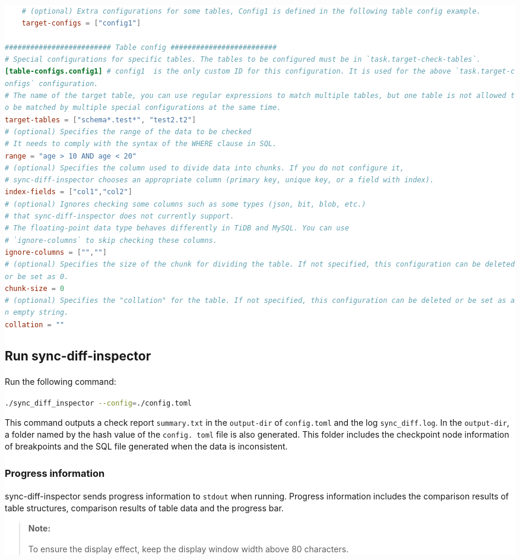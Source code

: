 ``` toml
    # (optional) Extra configurations for some tables, Config1 is defined in the following table config example.
    target-configs = ["config1"]

######################### Table config #########################
# Special configurations for specific tables. The tables to be configured must be in `task.target-check-tables`.
[table-configs.config1] # config1  is the only custom ID for this configuration. It is used for the above `task.target-configs` configuration.
# The name of the target table, you can use regular expressions to match multiple tables, but one table is not allowed to be matched by multiple special configurations at the same time.
target-tables = ["schema*.test*", "test2.t2"]
# (optional) Specifies the range of the data to be checked
# It needs to comply with the syntax of the WHERE clause in SQL.
range = "age > 10 AND age < 20"
# (optional) Specifies the column used to divide data into chunks. If you do not configure it,
# sync-diff-inspector chooses an appropriate column (primary key, unique key, or a field with index).
index-fields = ["col1","col2"]
# (optional) Ignores checking some columns such as some types (json, bit, blob, etc.)
# that sync-diff-inspector does not currently support.
# The floating-point data type behaves differently in TiDB and MySQL. You can use
# `ignore-columns` to skip checking these columns.
ignore-columns = ["",""]
# (optional) Specifies the size of the chunk for dividing the table. If not specified, this configuration can be deleted or be set as 0.
chunk-size = 0
# (optional) Specifies the "collation" for the table. If not specified, this configuration can be deleted or be set as an empty string.
collation = ""
```

## Run sync-diff-inspector

Run the following command:


```bash
./sync_diff_inspector --config=./config.toml
```

This command outputs a check report `summary.txt` in the `output-dir` of `config.toml` and the log `sync_diff.log`. In the `output-dir`, a folder named by the hash value of the `config. toml` file is also generated. This folder includes the checkpoint node information of breakpoints and the SQL file generated when the data is inconsistent.

### Progress information

sync-diff-inspector sends progress information to `stdout` when running. Progress information includes the comparison results of table structures, comparison results of table data and the progress bar.

> **Note:**
>
> To ensure the display effect, keep the display window width above 80 characters.
